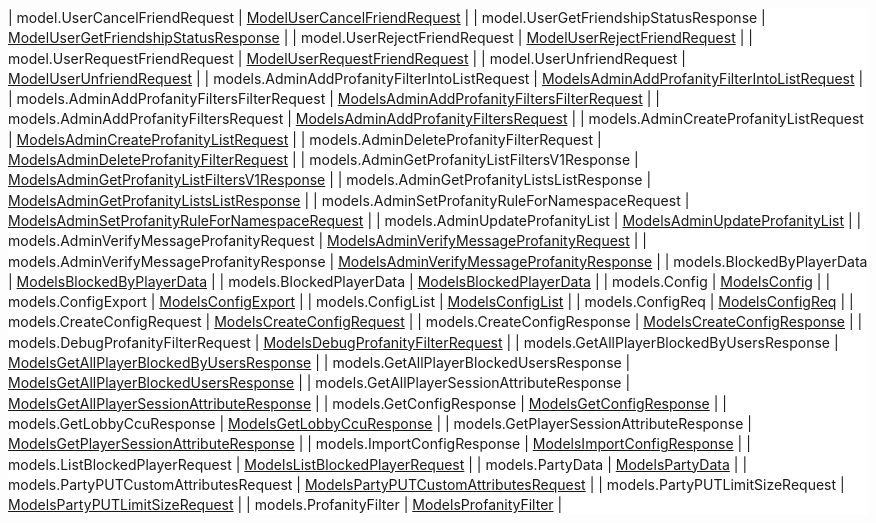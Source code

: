 | model.UserCancelFriendRequest | [ModelUserCancelFriendRequest](../accelbyte_py_sdk/api/lobby/models/model_user_cancel_friend_request.py) |
| model.UserGetFriendshipStatusResponse | [ModelUserGetFriendshipStatusResponse](../accelbyte_py_sdk/api/lobby/models/model_user_get_friendship_status_response.py) |
| model.UserRejectFriendRequest | [ModelUserRejectFriendRequest](../accelbyte_py_sdk/api/lobby/models/model_user_reject_friend_request.py) |
| model.UserRequestFriendRequest | [ModelUserRequestFriendRequest](../accelbyte_py_sdk/api/lobby/models/model_user_request_friend_request.py) |
| model.UserUnfriendRequest | [ModelUserUnfriendRequest](../accelbyte_py_sdk/api/lobby/models/model_user_unfriend_request.py) |
| models.AdminAddProfanityFilterIntoListRequest | [ModelsAdminAddProfanityFilterIntoListRequest](../accelbyte_py_sdk/api/lobby/models/models_admin_add_profanity_filter_into_list_request.py) |
| models.AdminAddProfanityFiltersFilterRequest | [ModelsAdminAddProfanityFiltersFilterRequest](../accelbyte_py_sdk/api/lobby/models/models_admin_add_profanity_filters_filter_request.py) |
| models.AdminAddProfanityFiltersRequest | [ModelsAdminAddProfanityFiltersRequest](../accelbyte_py_sdk/api/lobby/models/models_admin_add_profanity_filters_request.py) |
| models.AdminCreateProfanityListRequest | [ModelsAdminCreateProfanityListRequest](../accelbyte_py_sdk/api/lobby/models/models_admin_create_profanity_list_request.py) |
| models.AdminDeleteProfanityFilterRequest | [ModelsAdminDeleteProfanityFilterRequest](../accelbyte_py_sdk/api/lobby/models/models_admin_delete_profanity_filter_request.py) |
| models.AdminGetProfanityListFiltersV1Response | [ModelsAdminGetProfanityListFiltersV1Response](../accelbyte_py_sdk/api/lobby/models/models_admin_get_profanity_list_filters_v1_response.py) |
| models.AdminGetProfanityListsListResponse | [ModelsAdminGetProfanityListsListResponse](../accelbyte_py_sdk/api/lobby/models/models_admin_get_profanity_lists_list_response.py) |
| models.AdminSetProfanityRuleForNamespaceRequest | [ModelsAdminSetProfanityRuleForNamespaceRequest](../accelbyte_py_sdk/api/lobby/models/models_admin_set_profanity_rule_for_namespace_request.py) |
| models.AdminUpdateProfanityList | [ModelsAdminUpdateProfanityList](../accelbyte_py_sdk/api/lobby/models/models_admin_update_profanity_list.py) |
| models.AdminVerifyMessageProfanityRequest | [ModelsAdminVerifyMessageProfanityRequest](../accelbyte_py_sdk/api/lobby/models/models_admin_verify_message_profanity_request.py) |
| models.AdminVerifyMessageProfanityResponse | [ModelsAdminVerifyMessageProfanityResponse](../accelbyte_py_sdk/api/lobby/models/models_admin_verify_message_profanity_response.py) |
| models.BlockedByPlayerData | [ModelsBlockedByPlayerData](../accelbyte_py_sdk/api/lobby/models/models_blocked_by_player_data.py) |
| models.BlockedPlayerData | [ModelsBlockedPlayerData](../accelbyte_py_sdk/api/lobby/models/models_blocked_player_data.py) |
| models.Config | [ModelsConfig](../accelbyte_py_sdk/api/lobby/models/models_config.py) |
| models.ConfigExport | [ModelsConfigExport](../accelbyte_py_sdk/api/lobby/models/models_config_export.py) |
| models.ConfigList | [ModelsConfigList](../accelbyte_py_sdk/api/lobby/models/models_config_list.py) |
| models.ConfigReq | [ModelsConfigReq](../accelbyte_py_sdk/api/lobby/models/models_config_req.py) |
| models.CreateConfigRequest | [ModelsCreateConfigRequest](../accelbyte_py_sdk/api/lobby/models/models_create_config_request.py) |
| models.CreateConfigResponse | [ModelsCreateConfigResponse](../accelbyte_py_sdk/api/lobby/models/models_create_config_response.py) |
| models.DebugProfanityFilterRequest | [ModelsDebugProfanityFilterRequest](../accelbyte_py_sdk/api/lobby/models/models_debug_profanity_filter_request.py) |
| models.GetAllPlayerBlockedByUsersResponse | [ModelsGetAllPlayerBlockedByUsersResponse](../accelbyte_py_sdk/api/lobby/models/models_get_all_player_blocked_by_users_response.py) |
| models.GetAllPlayerBlockedUsersResponse | [ModelsGetAllPlayerBlockedUsersResponse](../accelbyte_py_sdk/api/lobby/models/models_get_all_player_blocked_users_response.py) |
| models.GetAllPlayerSessionAttributeResponse | [ModelsGetAllPlayerSessionAttributeResponse](../accelbyte_py_sdk/api/lobby/models/models_get_all_player_session_attribute_response.py) |
| models.GetConfigResponse | [ModelsGetConfigResponse](../accelbyte_py_sdk/api/lobby/models/models_get_config_response.py) |
| models.GetLobbyCcuResponse | [ModelsGetLobbyCcuResponse](../accelbyte_py_sdk/api/lobby/models/models_get_lobby_ccu_response.py) |
| models.GetPlayerSessionAttributeResponse | [ModelsGetPlayerSessionAttributeResponse](../accelbyte_py_sdk/api/lobby/models/models_get_player_session_attribute_response.py) |
| models.ImportConfigResponse | [ModelsImportConfigResponse](../accelbyte_py_sdk/api/lobby/models/models_import_config_response.py) |
| models.ListBlockedPlayerRequest | [ModelsListBlockedPlayerRequest](../accelbyte_py_sdk/api/lobby/models/models_list_blocked_player_request.py) |
| models.PartyData | [ModelsPartyData](../accelbyte_py_sdk/api/lobby/models/models_party_data.py) |
| models.PartyPUTCustomAttributesRequest | [ModelsPartyPUTCustomAttributesRequest](../accelbyte_py_sdk/api/lobby/models/models_party_put_custom_attributes_request.py) |
| models.PartyPUTLimitSizeRequest | [ModelsPartyPUTLimitSizeRequest](../accelbyte_py_sdk/api/lobby/models/models_party_put_limit_size_request.py) |
| models.ProfanityFilter | [ModelsProfanityFilter](../accelbyte_py_sdk/api/lobby/models/models_profanity_filter.py) |